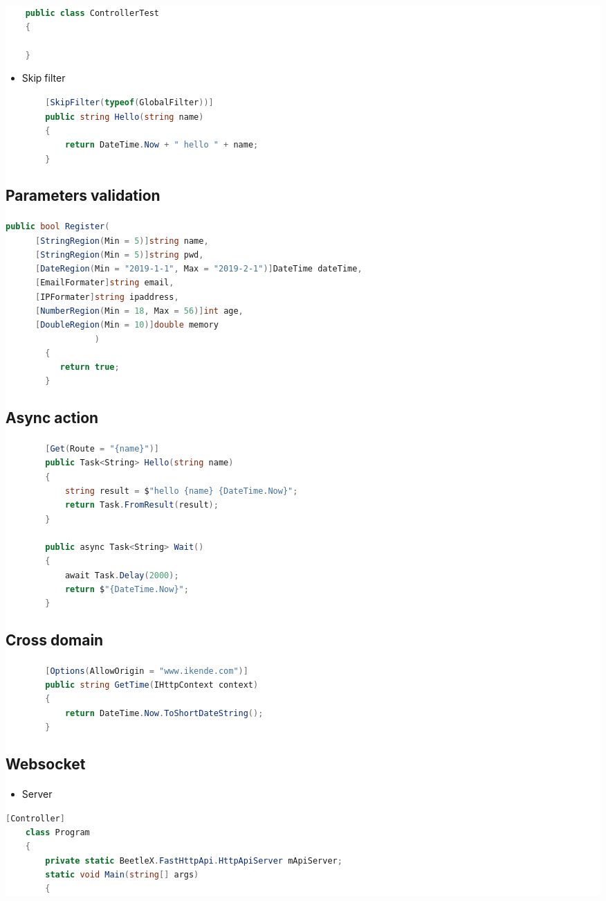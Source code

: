 ``` csharp
    public class ControllerTest
    {
    
    }
```
- Skip filter
``` csharp
        [SkipFilter(typeof(GlobalFilter))]
        public string Hello(string name)
        {
            return DateTime.Now + " hello " + name;
        }
```
## Parameters validation
``` csharp
public bool Register(
      [StringRegion(Min = 5)]string name,
      [StringRegion(Min = 5)]string pwd,
      [DateRegion(Min = "2019-1-1", Max = "2019-2-1")]DateTime dateTime,
      [EmailFormater]string email,
      [IPFormater]string ipaddress,
      [NumberRegion(Min = 18, Max = 56)]int age,
      [DoubleRegion(Min = 10)]double memory
                  )
        {
           return true;
        }
```
## Async action
``` csharp
        [Get(Route = "{name}")]
        public Task<String> Hello(string name)
        {
            string result = $"hello {name} {DateTime.Now}";
            return Task.FromResult(result);
        }

        public async Task<String> Wait()
        {
            await Task.Delay(2000);
            return $"{DateTime.Now}";
        }
```
## Cross domain
``` csharp
        [Options(AllowOrigin = "www.ikende.com")]
        public string GetTime(IHttpContext context)
        {
            return DateTime.Now.ToShortDateString();
        }
```
## Websocket
- Server
``` csharp
[Controller]
    class Program
    {
        private static BeetleX.FastHttpApi.HttpApiServer mApiServer;
        static void Main(string[] args)
        {
```